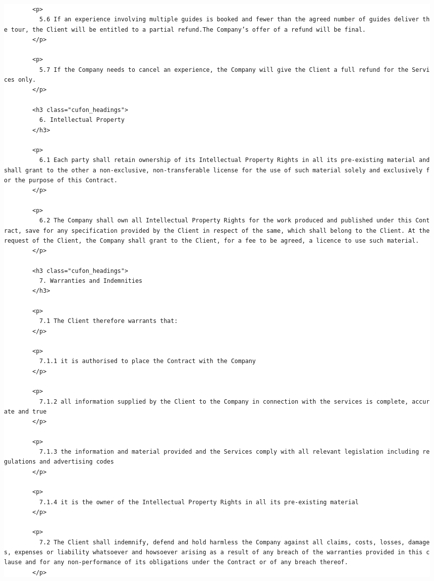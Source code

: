             <p>
              5.6 If an experience involving multiple guides is booked and fewer than the agreed number of guides deliver the tour, the Client will be entitled to a partial refund.The Company’s offer of a refund will be final.
            </p>
            
            <p>
              5.7 If the Company needs to cancel an experience, the Company will give the Client a full refund for the Services only.
            </p>
            
            <h3 class="cufon_headings">
              6. Intellectual Property
            </h3>
            
            <p>
              6.1 Each party shall retain ownership of its Intellectual Property Rights in all its pre-existing material and shall grant to the other a non-exclusive, non-transferable license for the use of such material solely and exclusively for the purpose of this Contract.
            </p>
            
            <p>
              6.2 The Company shall own all Intellectual Property Rights for the work produced and published under this Contract, save for any specification provided by the Client in respect of the same, which shall belong to the Client. At the request of the Client, the Company shall grant to the Client, for a fee to be agreed, a licence to use such material.
            </p>
            
            <h3 class="cufon_headings">
              7. Warranties and Indemnities
            </h3>
            
            <p>
              7.1 The Client therefore warrants that:
            </p>
            
            <p>
              7.1.1 it is authorised to place the Contract with the Company
            </p>
            
            <p>
              7.1.2 all information supplied by the Client to the Company in connection with the services is complete, accurate and true
            </p>
            
            <p>
              7.1.3 the information and material provided and the Services comply with all relevant legislation including regulations and advertising codes
            </p>
            
            <p>
              7.1.4 it is the owner of the Intellectual Property Rights in all its pre-existing material
            </p>
            
            <p>
              7.2 The Client shall indemnify, defend and hold harmless the Company against all claims, costs, losses, damages, expenses or liability whatsoever and howsoever arising as a result of any breach of the warranties provided in this clause and for any non-performance of its obligations under the Contract or of any breach thereof.
            </p>
            